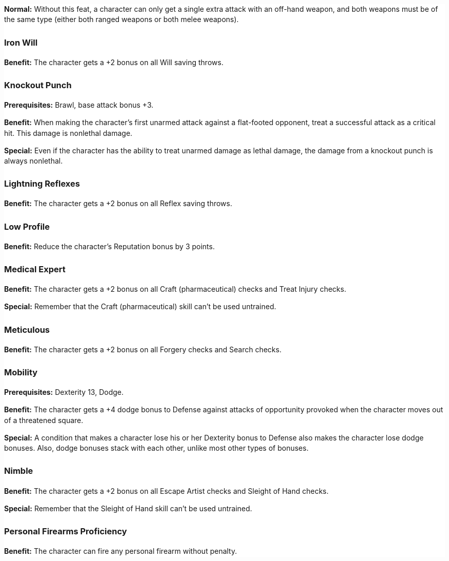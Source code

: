 **Normal:** Without this feat, a character can only get a single extra attack with an off-hand weapon, and both weapons must be of the same type (either both ranged weapons or both melee weapons).

### Iron Will

**Benefit:** The character gets a +2 bonus on all Will saving throws.

### Knockout Punch

**Prerequisites:** Brawl, base attack bonus +3.

**Benefit:** When making the character’s first unarmed attack against a flat-footed opponent, treat a successful attack as a critical hit. This damage is nonlethal damage.

**Special:** Even if the character has the ability to treat unarmed damage as lethal damage, the damage from a knockout punch is always nonlethal.

### Lightning Reflexes

**Benefit:** The character gets a +2 bonus on all Reflex saving throws.

### Low Profile

**Benefit:** Reduce the character’s Reputation bonus by 3 points.

### Medical Expert

**Benefit:** The character gets a +2 bonus on all Craft (pharmaceutical) checks and Treat Injury checks.

**Special:** Remember that the Craft (pharmaceutical) skill can’t be used untrained.

### Meticulous

**Benefit:** The character gets a +2 bonus on all Forgery checks and Search checks.

### Mobility

**Prerequisites:** Dexterity 13, Dodge.

**Benefit:** The character gets a +4 dodge bonus to Defense against attacks of opportunity provoked when the character moves out of a threatened square.

**Special:** A condition that makes a character lose his or her Dexterity bonus to Defense also makes the character lose dodge bonuses. Also, dodge bonuses stack with each other, unlike most other types of bonuses.

### Nimble

**Benefit:** The character gets a +2 bonus on all Escape Artist checks and Sleight of Hand checks.

**Special:** Remember that the Sleight of Hand skill can’t be used untrained.

### Personal Firearms Proficiency

**Benefit:** The character can fire any personal firearm without penalty.
